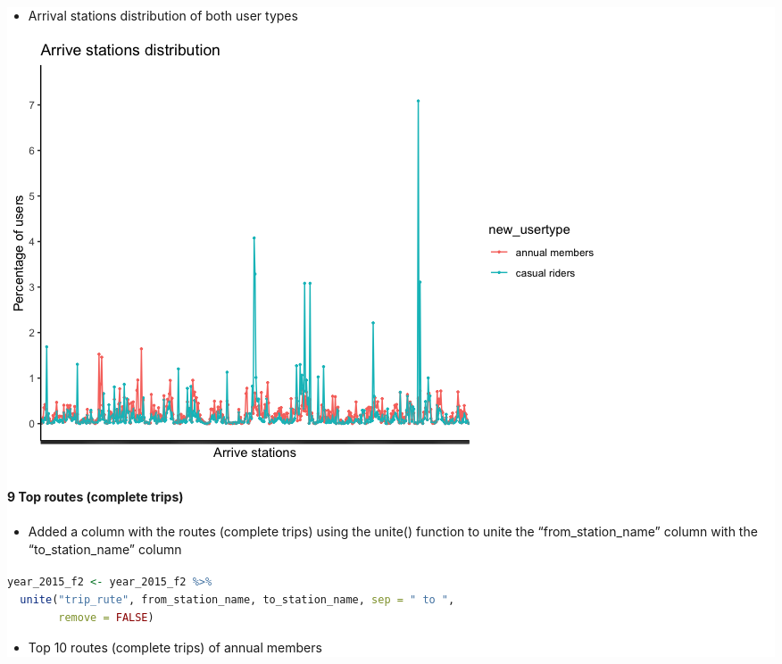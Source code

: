 -   Arrival stations distribution of both user types

![](Cyclistic-Case-Study_files/figure-gfm/unnamed-chunk-29-1.png)

#### 9 Top routes (complete trips)

-   Added a column with the routes (complete trips) using the unite()
    function to unite the “from_station_name” column with the
    “to_station_name” column

``` r
year_2015_f2 <- year_2015_f2 %>% 
  unite("trip_rute", from_station_name, to_station_name, sep = " to ",
        remove = FALSE)
```

-   Top 10 routes (complete trips) of annual members
